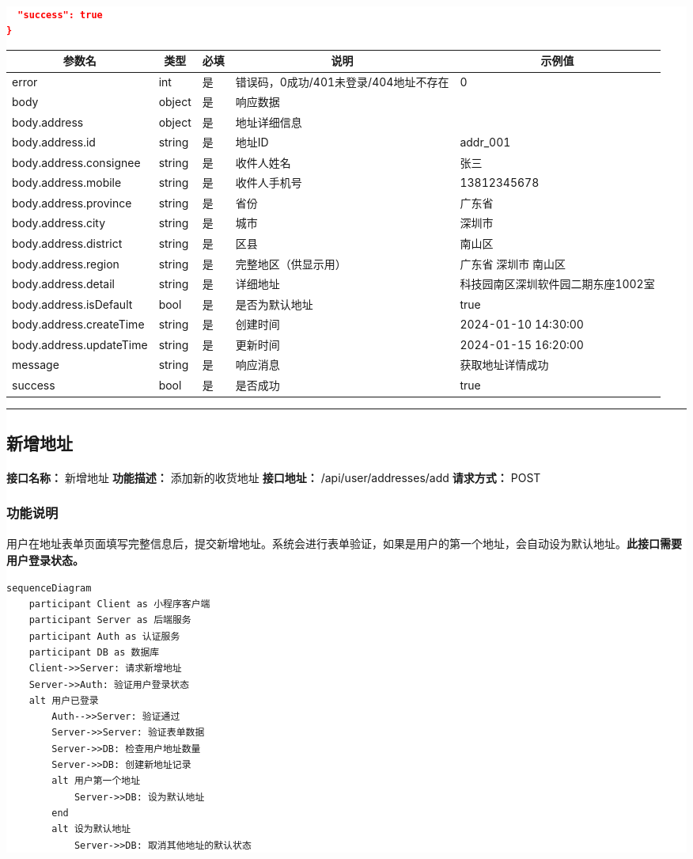 ```json
  "success": true
}
```

| 参数名 | 类型 | 必填 | 说明 | 示例值 |
|----|---|-----|---|-----|
| error | int | 是 | 错误码，0成功/401未登录/404地址不存在 | 0 |
| body | object | 是 | 响应数据 | |
| body.address | object | 是 | 地址详细信息 | |
| body.address.id | string | 是 | 地址ID | addr_001 |
| body.address.consignee | string | 是 | 收件人姓名 | 张三 |
| body.address.mobile | string | 是 | 收件人手机号 | 13812345678 |
| body.address.province | string | 是 | 省份 | 广东省 |
| body.address.city | string | 是 | 城市 | 深圳市 |
| body.address.district | string | 是 | 区县 | 南山区 |
| body.address.region | string | 是 | 完整地区（供显示用） | 广东省 深圳市 南山区 |
| body.address.detail | string | 是 | 详细地址 | 科技园南区深圳软件园二期东座1002室 |
| body.address.isDefault | bool | 是 | 是否为默认地址 | true |
| body.address.createTime | string | 是 | 创建时间 | 2024-01-10 14:30:00 |
| body.address.updateTime | string | 是 | 更新时间 | 2024-01-15 16:20:00 |
| message | string | 是 | 响应消息 | 获取地址详情成功 |
| success | bool | 是 | 是否成功 | true |

---

## 新增地址

**接口名称：** 新增地址
**功能描述：** 添加新的收货地址
**接口地址：** /api/user/addresses/add
**请求方式：** POST

### 功能说明
用户在地址表单页面填写完整信息后，提交新增地址。系统会进行表单验证，如果是用户的第一个地址，会自动设为默认地址。**此接口需要用户登录状态。**

```mermaid
sequenceDiagram
    participant Client as 小程序客户端
    participant Server as 后端服务
    participant Auth as 认证服务
    participant DB as 数据库
    Client->>Server: 请求新增地址
    Server->>Auth: 验证用户登录状态
    alt 用户已登录
        Auth-->>Server: 验证通过
        Server->>Server: 验证表单数据
        Server->>DB: 检查用户地址数量
        Server->>DB: 创建新地址记录
        alt 用户第一个地址
            Server->>DB: 设为默认地址
        end
        alt 设为默认地址
            Server->>DB: 取消其他地址的默认状态
```